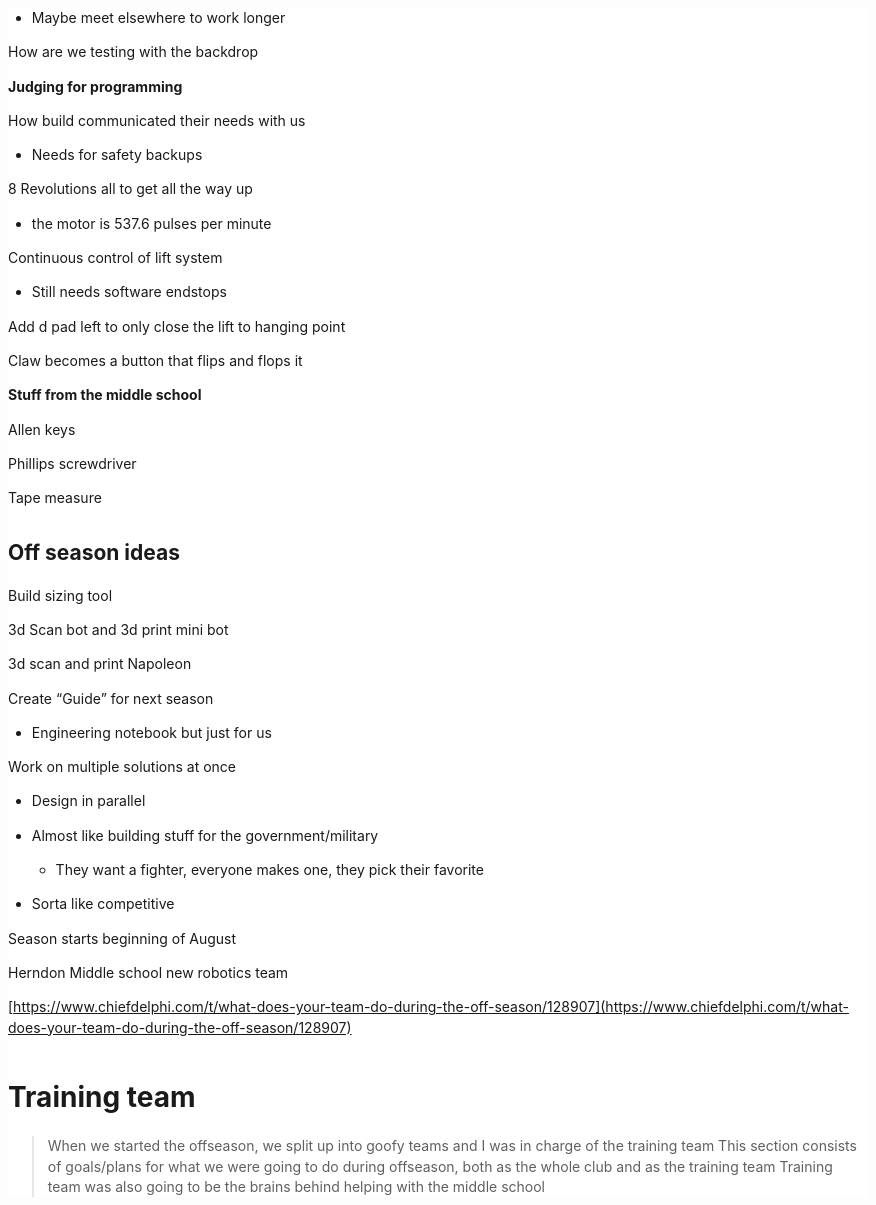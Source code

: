 - Maybe meet elsewhere to work longer

How are we testing with the backdrop

**Judging for programming**

How build communicated their needs with us

- Needs for safety backups

8 Revolutions all to get all the way up

- the motor is 537.6 pulses per minute 

Continuous control of lift system

- Still needs software endstops

Add d pad left to only close the lift to hanging point

Claw becomes a button that flips and flops it

**Stuff from the middle school**

Allen keys

Phillips screwdriver

Tape measure

## Off season ideas

Build sizing tool

3d Scan bot and 3d print mini bot

3d scan and print Napoleon 

Create “Guide” for next season

- Engineering notebook but just for us

Work on multiple solutions at once

- Design in parallel

- Almost like building stuff for the government/military

  - They want a fighter, everyone makes one, they pick their favorite

- Sorta like competitive

Season starts beginning of August

Herndon Middle school new robotics team

[https://www.chiefdelphi.com/t/what-does-your-team-do-during-the-off-season/128907](https://www.chiefdelphi.com/t/what-does-your-team-do-during-the-off-season/128907)

# Training team

> When we started the offseason, we split up into goofy teams and I was in charge of the training team
> This section consists of goals/plans for what we were going to do during offseason, both as the whole club and as the training team
> Training team was also going to be the brains behind helping with the middle school
